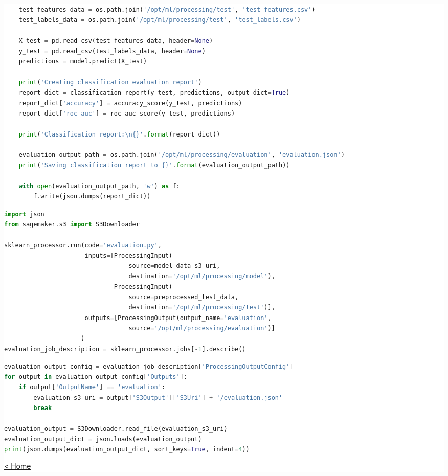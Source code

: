 ```python
    test_features_data = os.path.join('/opt/ml/processing/test', 'test_features.csv')
    test_labels_data = os.path.join('/opt/ml/processing/test', 'test_labels.csv')

    X_test = pd.read_csv(test_features_data, header=None)
    y_test = pd.read_csv(test_labels_data, header=None)
    predictions = model.predict(X_test)

    print('Creating classification evaluation report')
    report_dict = classification_report(y_test, predictions, output_dict=True)
    report_dict['accuracy'] = accuracy_score(y_test, predictions)
    report_dict['roc_auc'] = roc_auc_score(y_test, predictions)

    print('Classification report:\n{}'.format(report_dict))

    evaluation_output_path = os.path.join('/opt/ml/processing/evaluation', 'evaluation.json')
    print('Saving classification report to {}'.format(evaluation_output_path))

    with open(evaluation_output_path, 'w') as f:
        f.write(json.dumps(report_dict))
```

```python
import json
from sagemaker.s3 import S3Downloader

sklearn_processor.run(code='evaluation.py',
                      inputs=[ProcessingInput(
                                  source=model_data_s3_uri,
                                  destination='/opt/ml/processing/model'),
                              ProcessingInput(
                                  source=preprocessed_test_data,
                                  destination='/opt/ml/processing/test')],
                      outputs=[ProcessingOutput(output_name='evaluation',
                                  source='/opt/ml/processing/evaluation')]
                     )
evaluation_job_description = sklearn_processor.jobs[-1].describe()
```

```python
evaluation_output_config = evaluation_job_description['ProcessingOutputConfig']
for output in evaluation_output_config['Outputs']:
    if output['OutputName'] == 'evaluation':
        evaluation_s3_uri = output['S3Output']['S3Uri'] + '/evaluation.json'
        break

evaluation_output = S3Downloader.read_file(evaluation_s3_uri)
evaluation_output_dict = json.loads(evaluation_output)
print(json.dumps(evaluation_output_dict, sort_keys=True, indent=4))
```

[< Home](./readme.md)
